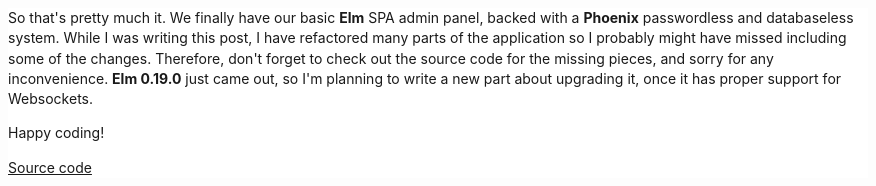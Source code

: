 So that's pretty much it. We finally have our basic **Elm** SPA admin panel, backed with a **Phoenix** passwordless and databaseless system. While I was writing this post, I have refactored many parts of the application so I probably might have missed including some of the changes. Therefore, don't forget to check out the source code for the missing pieces, and sorry for any inconvenience. **Elm 0.19.0** just came out, so I'm planning to write a new part about upgrading it, once it has proper support for Websockets.

Happy coding!

<div class="btn-wrapper">
  <a href="https://github.com/bigardone/passwordless-auth" target="_blank" class="btn"><i class="fa fa-github"></i> Source code</a>
</div>


[previous part]: /blog/2018/06/20/elixir-and-phoenix-basic-passwordless-and-databaseless-authentication-pt-2
[Brunch]: https://brunch.io/
[webpack]: https://webpack.js.org/
[Tailwind CSS]: https://tailwindcss.com/
[first part]: /blog/2018/06/09/elixir-and-phoenix-basic-passwordless-and-databaseless-authentication-pt-1
[this great article]: http://www.schmitty.me/stack-setup-phoenix-elm-graphql-tailwindcss/
[@_GazD]: https://twitter.com/_GazD
[Richard Feldman's]: https://twitter.com/rtfeldman
[Tour of an Open-Source Elm SPA]: https://dev.to/rtfeldman/tour-of-an-open-source-elm-spa

